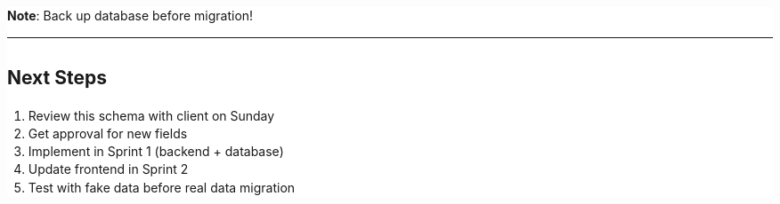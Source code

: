 **Note**: Back up database before migration!

---

## Next Steps

1. Review this schema with client on Sunday
2. Get approval for new fields
3. Implement in Sprint 1 (backend + database)
4. Update frontend in Sprint 2
5. Test with fake data before real data migration
